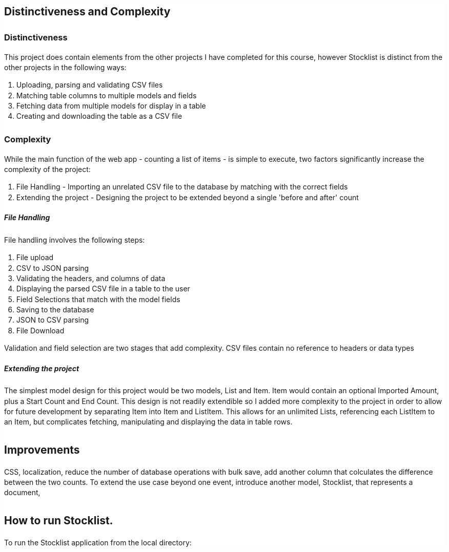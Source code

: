 
## Distinctiveness and Complexity

### Distinctiveness
This project does contain elements from the other projects I have completed for this course, however Stocklist is distinct from the other projects in the following ways: 
1. Uploading, parsing and validating CSV files
2. Matching table columns to multiple models and fields 
3. Fetching data from multiple models for display in a table
4. Creating and downloading the table as a CSV file

### Complexity
While the main function of the web app - counting a list of items - is simple to execute, two factors significantly increase the complexity of the project: 
1. File Handling - Importing an unrelated CSV file to the database by matching with the correct fields 
2. Extending the project - Designing the project to be extended beyond a single 'before and after' count

##### File Handling
File handling involves the following steps:
1. File upload 
2. CSV to JSON parsing 
3. Validating the headers, and columns of data
4. Displaying the parsed CSV file in a table to the user 
5. Field Selections that match with the model fields
6. Saving to the database
7. JSON to CSV parsing
8. File Download

Validation and field selection are two stages that add complexity.
CSV files contain no reference to headers or data types

##### Extending the project
The simplest model design for this project would be two models, List and Item. Item would contain an optional Imported Amount, plus a Start Count and End Count. 
This design is not readily extendible so I added more complexity to the project in order to allow for future development by separating Item into Item and ListItem. This allows for an unlimited Lists, referencing each ListItem to an Item, but complicates fetching, manipulating and displaying the data in table rows.


## Improvements
CSS, localization, reduce the number of database operations with bulk save, add another column that colculates the difference between the two counts.
To extend the use case beyond one event, introduce another model, Stocklist, that represents a document, 


## How to run Stocklist.
To run the Stocklist application from the local directory:
